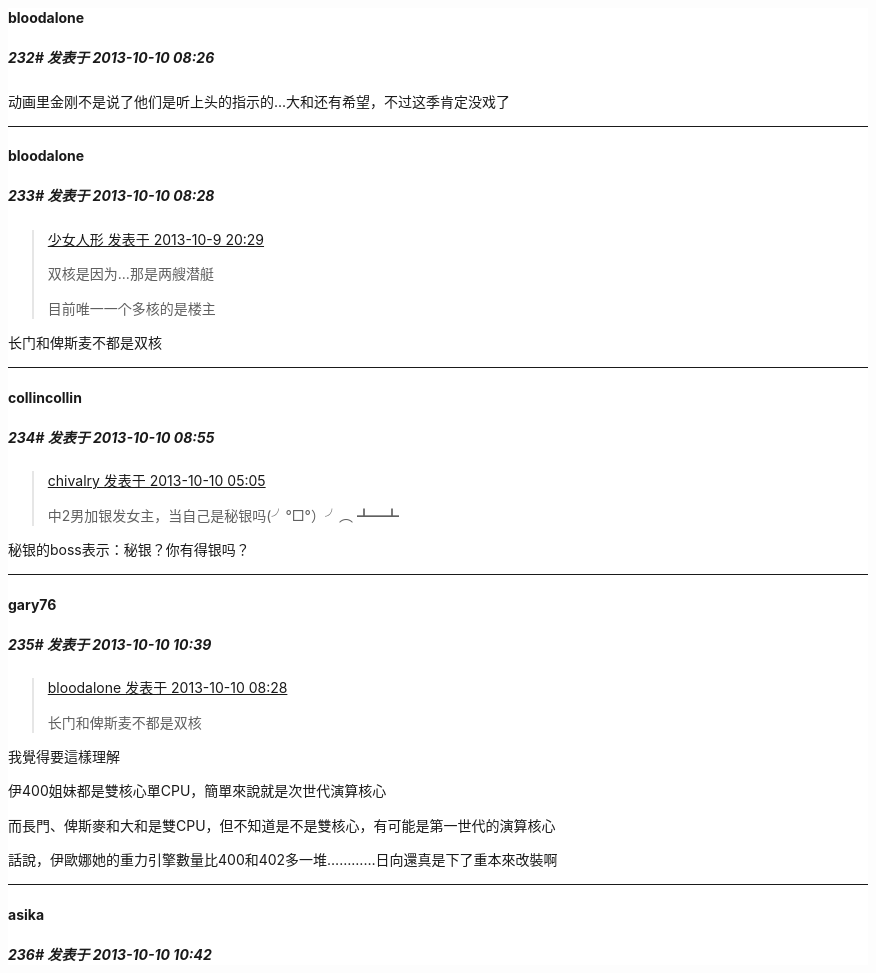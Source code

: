 ####  bloodalone  
##### 232#       发表于 2013-10-10 08:26


动画里金刚不是说了他们是听上头的指示的...大和还有希望，不过这季肯定没戏了


-----

####  bloodalone  
##### 233#       发表于 2013-10-10 08:28


<blockquote><a href="httphttps://bbs.saraba1st.com/2b/forum.php?mod=redirect&amp;goto=findpost&amp;pid=23247090&amp;ptid=949824" target="_blank">少女人形 发表于 2013-10-9 20:29</a>

双核是因为...那是两艘潜艇


目前唯一一个多核的是楼主</blockquote>
长门和俾斯麦不都是双核


-----

####  collincollin  
##### 234#       发表于 2013-10-10 08:55


<blockquote><a href="httphttps://bbs.saraba1st.com/2b/forum.php?mod=redirect&amp;goto=findpost&amp;pid=23249853&amp;ptid=949824" target="_blank">chivalry 发表于 2013-10-10 05:05</a>

中2男加银发女主，当自己是秘银吗(╯°□°）╯︵ ┻━┻</blockquote>
秘银的boss表示：秘银？你有得银吗？


-----

####  gary76  
##### 235#       发表于 2013-10-10 10:39


<blockquote><a href="httphttps://bbs.saraba1st.com/2b/forum.php?mod=redirect&amp;goto=findpost&amp;pid=23250176&amp;ptid=949824" target="_blank">bloodalone 发表于 2013-10-10 08:28</a>

长门和俾斯麦不都是双核</blockquote>
我覺得要這樣理解


伊400姐妹都是雙核心單CPU，簡單來說就是次世代演算核心


而長門、俾斯麥和大和是雙CPU，但不知道是不是雙核心，有可能是第一世代的演算核心


話說，伊歐娜她的重力引擎數量比400和402多一堆…………日向還真是下了重本來改裝啊


-----

####  asika  
##### 236#       发表于 2013-10-10 10:42
